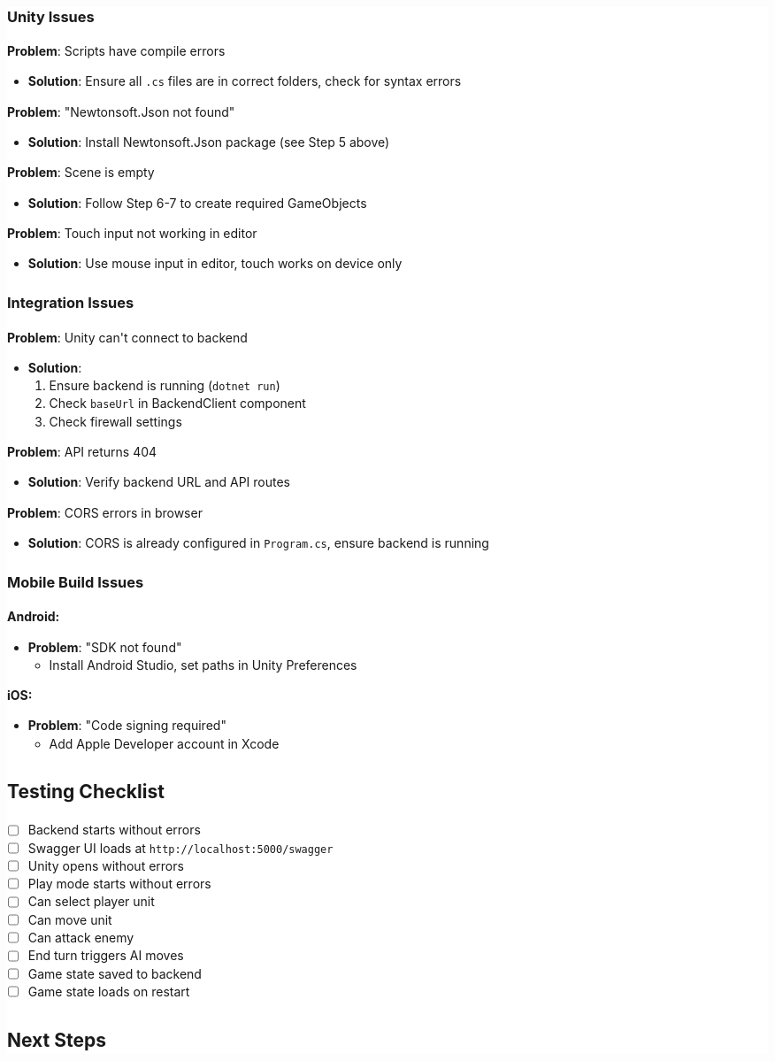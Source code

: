 ### Unity Issues

**Problem**: Scripts have compile errors
- **Solution**: Ensure all `.cs` files are in correct folders, check for syntax errors

**Problem**: "Newtonsoft.Json not found"
- **Solution**: Install Newtonsoft.Json package (see Step 5 above)

**Problem**: Scene is empty
- **Solution**: Follow Step 6-7 to create required GameObjects

**Problem**: Touch input not working in editor
- **Solution**: Use mouse input in editor, touch works on device only

### Integration Issues

**Problem**: Unity can't connect to backend
- **Solution**: 
  1. Ensure backend is running (`dotnet run`)
  2. Check `baseUrl` in BackendClient component
  3. Check firewall settings

**Problem**: API returns 404
- **Solution**: Verify backend URL and API routes

**Problem**: CORS errors in browser
- **Solution**: CORS is already configured in `Program.cs`, ensure backend is running

### Mobile Build Issues

**Android:**
- **Problem**: "SDK not found"
  - Install Android Studio, set paths in Unity Preferences

**iOS:**
- **Problem**: "Code signing required"
  - Add Apple Developer account in Xcode

## Testing Checklist

- [ ] Backend starts without errors
- [ ] Swagger UI loads at `http://localhost:5000/swagger`
- [ ] Unity opens without errors
- [ ] Play mode starts without errors
- [ ] Can select player unit
- [ ] Can move unit
- [ ] Can attack enemy
- [ ] End turn triggers AI moves
- [ ] Game state saved to backend
- [ ] Game state loads on restart

## Next Steps
